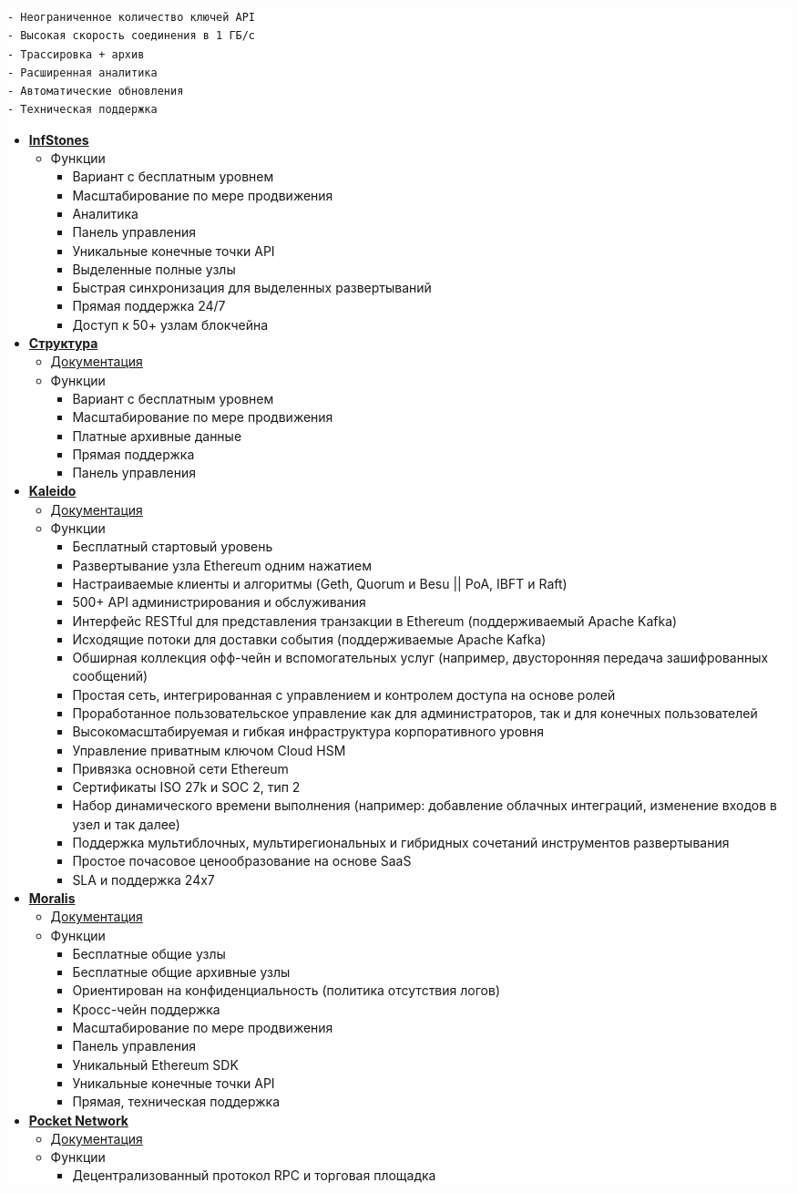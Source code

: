     - Неограниченное количество ключей API
    - Высокая скорость соединения в 1 ГБ/с
    - Трассировка + архив
    - Расширенная аналитика
    - Автоматические обновления
    - Техническая поддержка
- [**InfStones**](https://infstones.com/)
  - Функции
    - Вариант с бесплатным уровнем
    - Масштабирование по мере продвижения
    - Аналитика
    - Панель управления
    - Уникальные конечные точки API
    - Выделенные полные узлы
    - Быстрая синхронизация для выделенных развертываний
    - Прямая поддержка 24/7
    - Доступ к 50+ узлам блокчейна
- [**Структура**](https://www.infura.io/)
  - [Документация](https://www.infura.io/docs)
  - Функции
    - Вариант с бесплатным уровнем
    - Масштабирование по мере продвижения
    - Платные архивные данные
    - Прямая поддержка
    - Панель управления
- [**Kaleido**](https://kaleido.io/)
  - [Документация](https://docs.kaleido.io/)
  - Функции
    - Бесплатный стартовый уровень
    - Развертывание узла Ethereum одним нажатием
    - Настраиваемые клиенты и алгоритмы (Geth, Quorum и Besu || PoA, IBFT и Raft)
    - 500+ API администрирования и обслуживания
    - Интерфейс RESTful для представления транзакции в Ethereum (поддерживаемый Apache Kafka)
    - Исходящие потоки для доставки события (поддерживаемые Apache Kafka)
    - Обширная коллекция офф-чейн и вспомогательных услуг (например, двусторонняя передача зашифрованных сообщений)
    - Простая сеть, интегрированная с управлением и контролем доступа на основе ролей
    - Проработанное пользовательское управление как для администраторов, так и для конечных пользователей
    - Высокомасштабируемая и гибкая инфраструктура корпоративного уровня
    - Управление приватным ключом Cloud HSM
    - Привязка основной сети Ethereum
    - Сертификаты ISO 27k и SOC 2, тип 2
    - Набор динамического времени выполнения (например: добавление облачных интеграций, изменение входов в узел и так далее)
    - Поддержка мультиблочных, мультирегиональных и гибридных сочетаний инструментов развертывания
    - Простое почасовое ценообразование на основе SaaS
    - SLA и поддержка 24x7
- [**Moralis**](https://moralis.io/)
  - [Документация](https://docs.moralis.io/)
  - Функции
    - Бесплатные общие узлы
    - Бесплатные общие архивные узлы
    - Ориентирован на конфиденциальность (политика отсутствия логов)
    - Кросс-чейн поддержка
    - Масштабирование по мере продвижения
    - Панель управления
    - Уникальный Ethereum SDK
    - Уникальные конечные точки API
    - Прямая, техническая поддержка
- [**Pocket Network**](https://www.pokt.network/)
  - [Документация](https://docs.pokt.network/home/)
  - Функции
    - Децентрализованный протокол RPC и торговая площадка